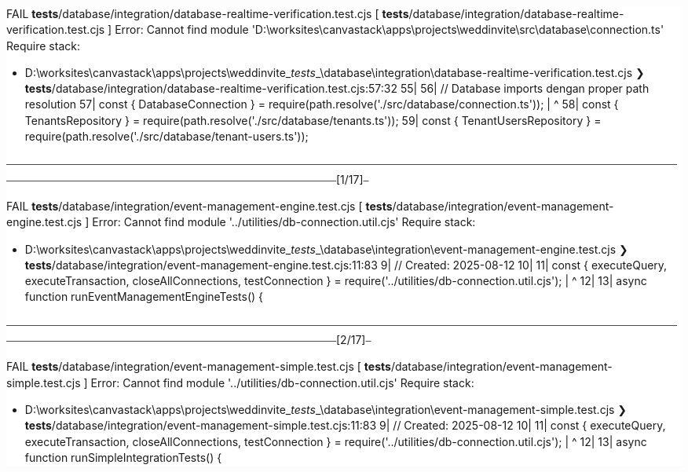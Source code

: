  FAIL  __tests__/database/integration/database-realtime-verification.test.cjs [ __tests__/database/integration/database-realtime-verification.test.cjs ]
Error: Cannot find module 'D:\worksites\canvastack\apps\projects\weddinvite\src\database\connection.ts'
Require stack:
- D:\worksites\canvastack\apps\projects\weddinvite\__tests__\database\integration\database-realtime-verification.test.cjs
 ❯ __tests__/database/integration/database-realtime-verification.test.cjs:57:32
     55|
     56| // Database imports dengan proper path resolution
     57| const { DatabaseConnection } = require(path.resolve('./src/database/connection.ts'));
       |                                ^
     58| const { TenantsRepository } = require(path.resolve('./src/database/tenants.ts'));
     59| const { TenantUsersRepository } = require(path.resolve('./src/database/tenant-users.ts'));

⎯⎯⎯⎯⎯⎯⎯⎯⎯⎯⎯⎯⎯⎯⎯⎯⎯⎯⎯⎯⎯⎯⎯⎯⎯⎯⎯⎯⎯⎯⎯⎯⎯⎯⎯⎯⎯⎯⎯⎯⎯⎯⎯⎯⎯⎯⎯⎯⎯⎯⎯⎯⎯⎯⎯⎯⎯⎯⎯⎯⎯⎯⎯⎯⎯⎯⎯⎯⎯⎯⎯⎯⎯⎯⎯⎯⎯⎯⎯⎯⎯⎯⎯⎯⎯⎯⎯⎯⎯⎯⎯⎯⎯⎯⎯⎯⎯⎯⎯⎯⎯⎯⎯⎯⎯⎯⎯⎯⎯⎯⎯⎯⎯⎯⎯⎯⎯⎯⎯⎯⎯⎯⎯⎯⎯⎯⎯⎯⎯⎯⎯⎯⎯⎯⎯⎯⎯⎯⎯⎯⎯⎯⎯⎯⎯⎯⎯⎯⎯⎯⎯⎯⎯⎯⎯⎯⎯⎯⎯⎯⎯⎯⎯⎯⎯⎯⎯⎯⎯⎯⎯⎯⎯⎯⎯⎯⎯⎯⎯⎯⎯⎯[1/17]⎯

 FAIL  __tests__/database/integration/event-management-engine.test.cjs [ __tests__/database/integration/event-management-engine.test.cjs ]
Error: Cannot find module '../utilities/db-connection.util.cjs'
Require stack:
- D:\worksites\canvastack\apps\projects\weddinvite\__tests__\database\integration\event-management-engine.test.cjs
 ❯ __tests__/database/integration/event-management-engine.test.cjs:11:83
      9| // Created: 2025-08-12
     10|
     11| const { executeQuery, executeTransaction, closeAllConnections, testConnection } = require('../utilities/db-connection.util.cjs');
       |                                                                                   ^
     12|
     13| async function runEventManagementEngineTests() {

⎯⎯⎯⎯⎯⎯⎯⎯⎯⎯⎯⎯⎯⎯⎯⎯⎯⎯⎯⎯⎯⎯⎯⎯⎯⎯⎯⎯⎯⎯⎯⎯⎯⎯⎯⎯⎯⎯⎯⎯⎯⎯⎯⎯⎯⎯⎯⎯⎯⎯⎯⎯⎯⎯⎯⎯⎯⎯⎯⎯⎯⎯⎯⎯⎯⎯⎯⎯⎯⎯⎯⎯⎯⎯⎯⎯⎯⎯⎯⎯⎯⎯⎯⎯⎯⎯⎯⎯⎯⎯⎯⎯⎯⎯⎯⎯⎯⎯⎯⎯⎯⎯⎯⎯⎯⎯⎯⎯⎯⎯⎯⎯⎯⎯⎯⎯⎯⎯⎯⎯⎯⎯⎯⎯⎯⎯⎯⎯⎯⎯⎯⎯⎯⎯⎯⎯⎯⎯⎯⎯⎯⎯⎯⎯⎯⎯⎯⎯⎯⎯⎯⎯⎯⎯⎯⎯⎯⎯⎯⎯⎯⎯⎯⎯⎯⎯⎯⎯⎯⎯⎯⎯⎯⎯⎯⎯⎯⎯⎯⎯⎯⎯[2/17]⎯

 FAIL  __tests__/database/integration/event-management-simple.test.cjs [ __tests__/database/integration/event-management-simple.test.cjs ]
Error: Cannot find module '../utilities/db-connection.util.cjs'
Require stack:
- D:\worksites\canvastack\apps\projects\weddinvite\__tests__\database\integration\event-management-simple.test.cjs
 ❯ __tests__/database/integration/event-management-simple.test.cjs:11:83
      9| // Created: 2025-08-12
     10|
     11| const { executeQuery, executeTransaction, closeAllConnections, testConnection } = require('../utilities/db-connection.util.cjs');
       |                                                                                   ^
     12|
     13| async function runSimpleIntegrationTests() {
